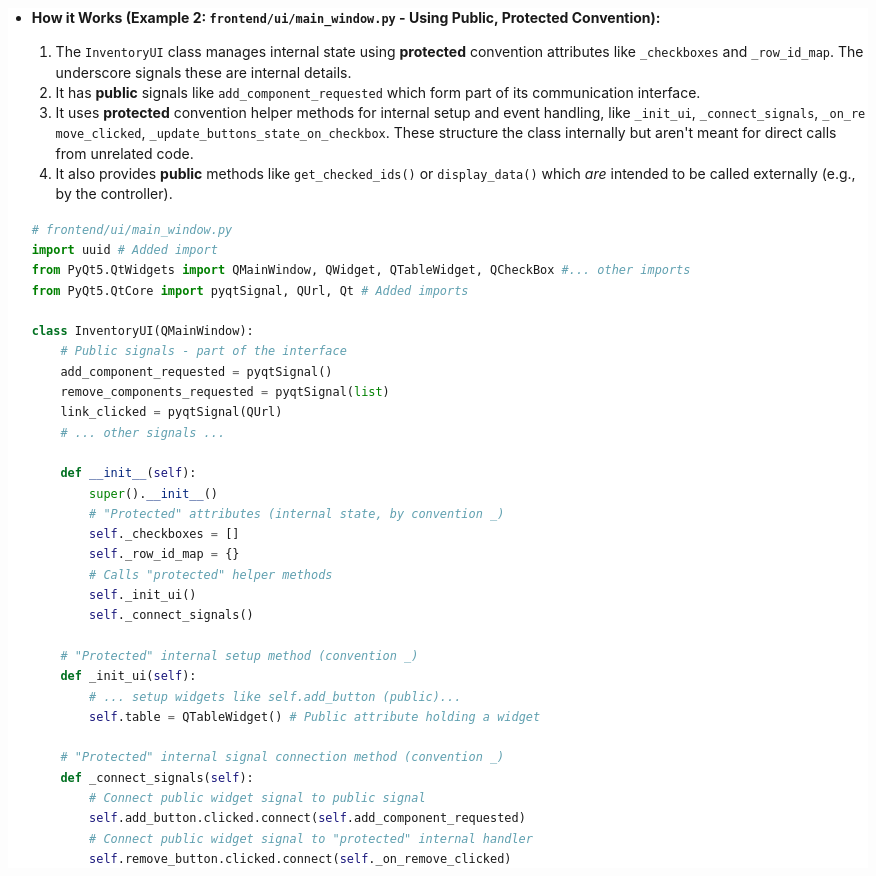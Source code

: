 *   **How it Works (Example 2: `frontend/ui/main_window.py` - Using Public, Protected Convention):**
    1.  The `InventoryUI` class manages internal state using **protected** convention attributes like `_checkboxes` and `_row_id_map`. The underscore signals these are internal details.
    2.  It has **public** signals like `add_component_requested` which form part of its communication interface.
    3.  It uses **protected** convention helper methods for internal setup and event handling, like `_init_ui`, `_connect_signals`, `_on_remove_clicked`, `_update_buttons_state_on_checkbox`. These structure the class internally but aren't meant for direct calls from unrelated code.
    4.  It also provides **public** methods like `get_checked_ids()` or `display_data()` which *are* intended to be called externally (e.g., by the controller).

    ```python
    # frontend/ui/main_window.py
    import uuid # Added import
    from PyQt5.QtWidgets import QMainWindow, QWidget, QTableWidget, QCheckBox #... other imports
    from PyQt5.QtCore import pyqtSignal, QUrl, Qt # Added imports

    class InventoryUI(QMainWindow):
        # Public signals - part of the interface
        add_component_requested = pyqtSignal()
        remove_components_requested = pyqtSignal(list)
        link_clicked = pyqtSignal(QUrl)
        # ... other signals ...

        def __init__(self):
            super().__init__()
            # "Protected" attributes (internal state, by convention _)
            self._checkboxes = []
            self._row_id_map = {}
            # Calls "protected" helper methods
            self._init_ui()
            self._connect_signals()

        # "Protected" internal setup method (convention _)
        def _init_ui(self):
            # ... setup widgets like self.add_button (public)...
            self.table = QTableWidget() # Public attribute holding a widget

        # "Protected" internal signal connection method (convention _)
        def _connect_signals(self):
            # Connect public widget signal to public signal
            self.add_button.clicked.connect(self.add_component_requested)
            # Connect public widget signal to "protected" internal handler
            self.remove_button.clicked.connect(self._on_remove_clicked)